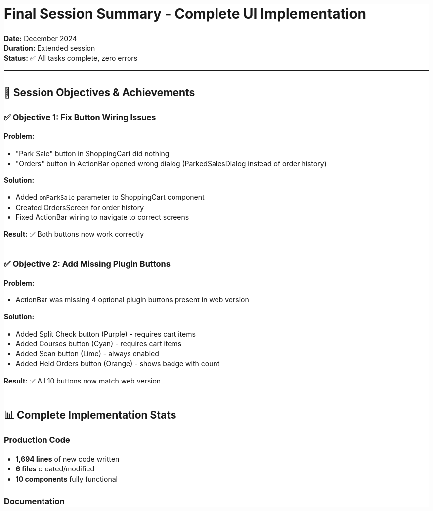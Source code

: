 # Final Session Summary - Complete UI Implementation

**Date:** December 2024  
**Duration:** Extended session  
**Status:** ✅ All tasks complete, zero errors

---

## 🎯 Session Objectives & Achievements

### ✅ **Objective 1: Fix Button Wiring Issues**

**Problem:**

- "Park Sale" button in ShoppingCart did nothing
- "Orders" button in ActionBar opened wrong dialog (ParkedSalesDialog instead of order history)

**Solution:**

- Added `onParkSale` parameter to ShoppingCart component
- Created OrdersScreen for order history
- Fixed ActionBar wiring to navigate to correct screens

**Result:** ✅ Both buttons now work correctly

---

### ✅ **Objective 2: Add Missing Plugin Buttons**

**Problem:**

- ActionBar was missing 4 optional plugin buttons present in web version

**Solution:**

- Added Split Check button (Purple) - requires cart items
- Added Courses button (Cyan) - requires cart items
- Added Scan button (Lime) - always enabled
- Added Held Orders button (Orange) - shows badge with count

**Result:** ✅ All 10 buttons now match web version

---

## 📊 Complete Implementation Stats

### **Production Code**

- **1,694 lines** of new code written
- **6 files** created/modified
- **10 components** fully functional

### **Documentation**

